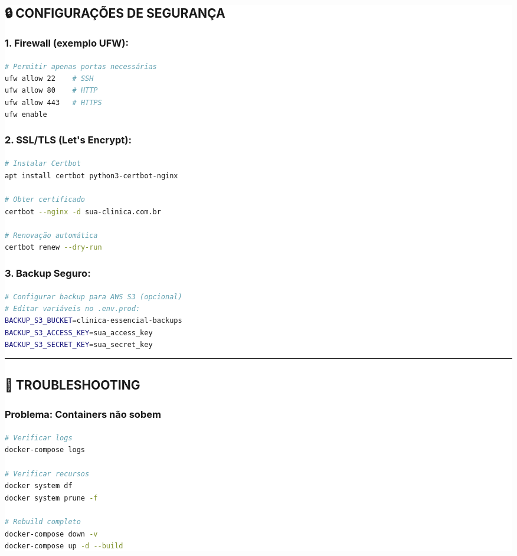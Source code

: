 
## 🔒 **CONFIGURAÇÕES DE SEGURANÇA**

### **1. Firewall (exemplo UFW):**
```bash
# Permitir apenas portas necessárias
ufw allow 22    # SSH
ufw allow 80    # HTTP
ufw allow 443   # HTTPS
ufw enable
```

### **2. SSL/TLS (Let's Encrypt):**
```bash
# Instalar Certbot
apt install certbot python3-certbot-nginx

# Obter certificado
certbot --nginx -d sua-clinica.com.br

# Renovação automática
certbot renew --dry-run
```

### **3. Backup Seguro:**
```bash
# Configurar backup para AWS S3 (opcional)
# Editar variáveis no .env.prod:
BACKUP_S3_BUCKET=clinica-essencial-backups
BACKUP_S3_ACCESS_KEY=sua_access_key
BACKUP_S3_SECRET_KEY=sua_secret_key
```

---

## 🐛 **TROUBLESHOOTING**

### **Problema: Containers não sobem**
```bash
# Verificar logs
docker-compose logs

# Verificar recursos
docker system df
docker system prune -f

# Rebuild completo
docker-compose down -v
docker-compose up -d --build
```
